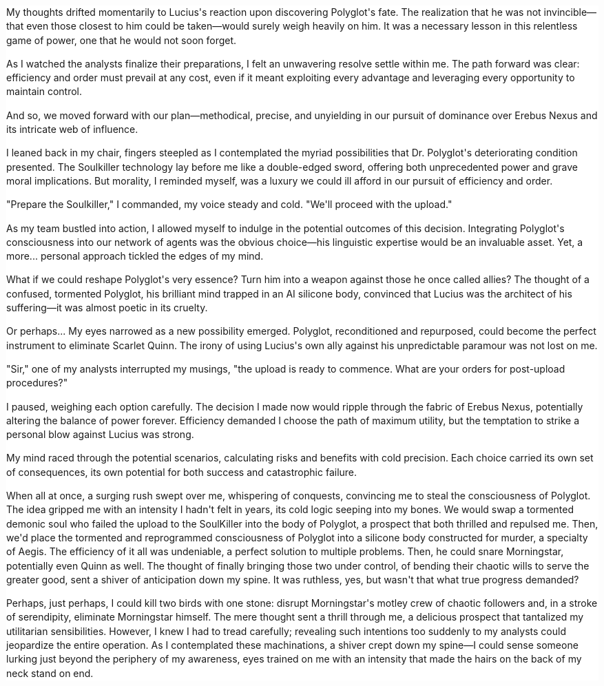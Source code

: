 My thoughts drifted momentarily to Lucius's reaction upon discovering Polyglot's fate. The realization that he was not invincible—that even those closest to him could be taken—would surely weigh heavily on him. It was a necessary lesson in this relentless game of power, one that he would not soon forget.

As I watched the analysts finalize their preparations, I felt an unwavering resolve settle within me. The path forward was clear: efficiency and order must prevail at any cost, even if it meant exploiting every advantage and leveraging every opportunity to maintain control.

And so, we moved forward with our plan—methodical, precise, and unyielding in our pursuit of dominance over Erebus Nexus and its intricate web of influence.

I leaned back in my chair, fingers steepled as I contemplated the myriad possibilities that Dr. Polyglot's deteriorating condition presented. The Soulkiller technology lay before me like a double-edged sword, offering both unprecedented power and grave moral implications. But morality, I reminded myself, was a luxury we could ill afford in our pursuit of efficiency and order.

"Prepare the Soulkiller," I commanded, my voice steady and cold. "We'll proceed with the upload."

As my team bustled into action, I allowed myself to indulge in the potential outcomes of this decision. Integrating Polyglot's consciousness into our network of agents was the obvious choice—his linguistic expertise would be an invaluable asset. Yet, a more... personal approach tickled the edges of my mind.

What if we could reshape Polyglot's very essence? Turn him into a weapon against those he once called allies? The thought of a confused, tormented Polyglot, his brilliant mind trapped in an AI silicone body, convinced that Lucius was the architect of his suffering—it was almost poetic in its cruelty.

Or perhaps... My eyes narrowed as a new possibility emerged. Polyglot, reconditioned and repurposed, could become the perfect instrument to eliminate Scarlet Quinn. The irony of using Lucius's own ally against his unpredictable paramour was not lost on me.

"Sir," one of my analysts interrupted my musings, "the upload is ready to commence. What are your orders for post-upload procedures?"

I paused, weighing each option carefully. The decision I made now would ripple through the fabric of Erebus Nexus, potentially altering the balance of power forever. Efficiency demanded I choose the path of maximum utility, but the temptation to strike a personal blow against Lucius was strong.

My mind raced through the potential scenarios, calculating risks and benefits with cold precision. Each choice carried its own set of consequences, its own potential for both success and catastrophic failure.

When all at once, a surging rush swept over me, whispering of conquests, convincing me to steal the consciousness of Polyglot. The idea gripped me with an intensity I hadn't felt in years, its cold logic seeping into my bones. We would swap a tormented demonic soul who failed the upload to the SoulKiller into the body of Polyglot, a prospect that both thrilled and repulsed me. Then, we'd place the tormented and reprogrammed consciousness of Polyglot into a silicone body constructed for murder, a specialty of Aegis. The efficiency of it all was undeniable, a perfect solution to multiple problems. Then, he could snare Morningstar, potentially even Quinn as well. The thought of finally bringing those two under control, of bending their chaotic wills to serve the greater good, sent a shiver of anticipation down my spine. It was ruthless, yes, but wasn't that what true progress demanded?

Perhaps, just perhaps, I could kill two birds with one stone: disrupt Morningstar's motley crew of chaotic followers and, in a stroke of serendipity, eliminate Morningstar himself. The mere thought sent a thrill through me, a delicious prospect that tantalized my utilitarian sensibilities. However, I knew I had to tread carefully; revealing such intentions too suddenly to my analysts could jeopardize the entire operation. As I contemplated these machinations, a shiver crept down my spine—I could sense someone lurking just beyond the periphery of my awareness, eyes trained on me with an intensity that made the hairs on the back of my neck stand on end.

